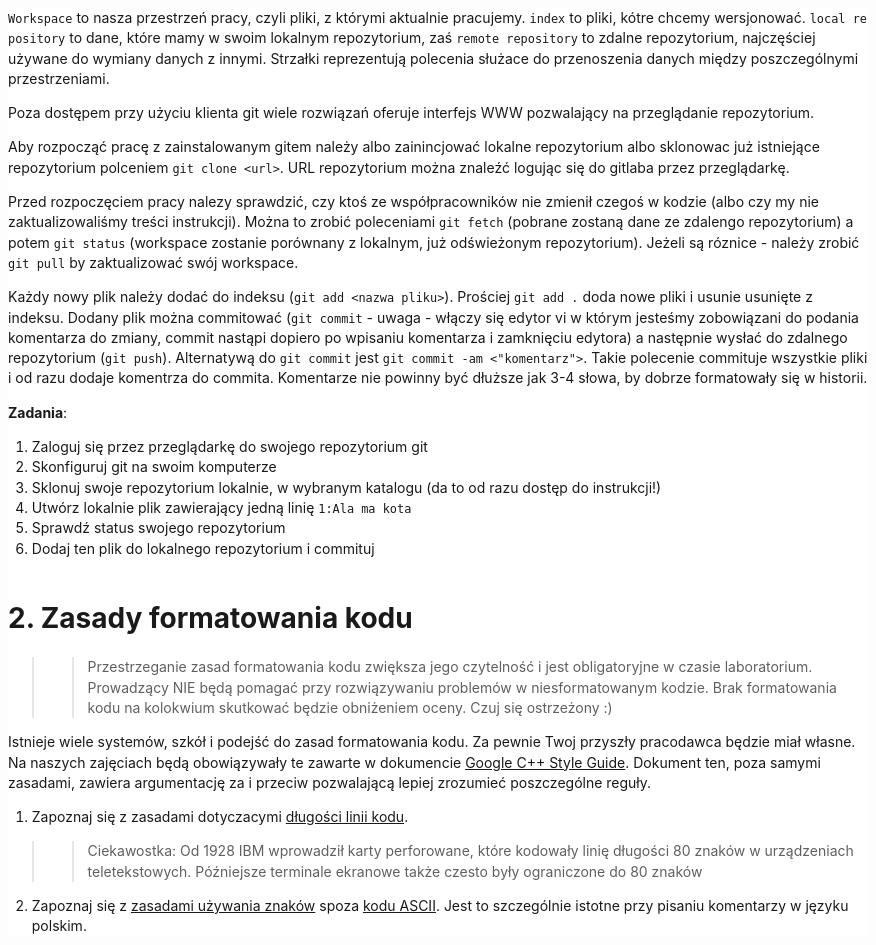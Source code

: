 
`Workspace` to nasza przestrzeń pracy, czyli pliki, z którymi aktualnie pracujemy. `index` to pliki, kótre chcemy wersjonować. `local repository` to dane, które mamy w swoim lokalnym repozytorium, zaś `remote repository` to zdalne repozytorium, najczęściej używane do wymiany danych z innymi. Strzałki reprezentują polecenia służace do przenoszenia danych między poszczególnymi przestrzeniami. 

Poza dostępem przy użyciu klienta git wiele rozwiązań oferuje interfejs WWW pozwalający na przeglądanie repozytorium. 

Aby rozpocząć pracę z zainstalowanym gitem należy albo zainincjować lokalne repozytorium albo sklonowac już istniejące repozytorium polceniem `git clone <url>`. URL repozytorium można znaleźć logując się do gitlaba przez przeglądarkę. 

Przed rozpoczęciem pracy nalezy sprawdzić, czy ktoś ze współpracowników nie zmienił czegoś w kodzie (albo czy my nie zaktualizowaliśmy treści instrukcji). Można to zrobić poleceniami `git fetch` (pobrane zostaną dane ze zdalengo repozytorium) a potem `git status` (workspace zostanie porównany z lokalnym, już odświeżonym repozytorium). Jeżeli są róznice - należy zrobić `git pull` by zaktualizować swój workspace. 

Każdy nowy plik należy dodać do indeksu (`git add <nazwa pliku>`). Prościej `git add .` doda nowe pliki i usunie usunięte z indeksu. Dodany plik można commitować (`git commit` - uwaga - włączy się edytor vi w którym jesteśmy zobowiązani do podania komentarza do zmiany, commit nastąpi dopiero po wpisaniu komentarza i zamknięciu edytora) a następnie wysłać do zdalnego repozytorium (`git push`). Alternatywą do `git commit` jest `git commit -am <"komentarz">`. Takie polecenie commituje wszystkie pliki i od razu dodaje komentrza do commita. Komentarze nie powinny być dłuższe jak 3-4 słowa, by dobrze formatowały się w historii.  

**Zadania**:

1. Zaloguj się przez przeglądarkę do swojego repozytorium git
1. Skonfiguruj git na swoim komputerze
1. Sklonuj swoje repozytorium lokalnie, w wybranym katalogu (da to od razu dostęp do instrukcji!)
1. Utwórz lokalnie plik zawierający jedną linię `1:Ala ma kota`
1. Sprawdź status swojego repozytorium
1. Dodaj ten plik do lokalnego repozytorium i commituj

# 2. Zasady formatowania kodu

>>Przestrzeganie zasad formatowania kodu zwiększa jego czytelność i jest obligatoryjne w czasie laboratorium. Prowadzący NIE będą pomagać przy rozwiązywaniu problemów w niesformatowanym kodzie. Brak formatowania kodu na kolokwium skutkować będzie obniżeniem oceny. Czuj się ostrzeżony :)

Istnieje wiele systemów, szkół i podejść do zasad formatowania kodu. Za pewnie Twoj przyszły pracodawca będzie miał własne. Na naszych zajęciach będą obowiązywały te zawarte w dokumencie [Google C++ Style Guide](https://google.github.io/styleguide/cppguide.html). Dokument ten, poza samymi zasadami, zawiera argumentację za i przeciw pozwalającą lepiej zrozumieć poszczególne reguły.

1. Zapoznaj się z zasadami dotyczacymi [długości linii kodu](https://google.github.io/styleguide/cppguide.html#Line_Length).

>> Ciekawostka: Od 1928 IBM wprowadził karty perforowane, które kodowały linię długości 80 znaków w urządzeniach teletekstowych. Późniejsze terminale ekranowe także czesto były ograniczone do 80 znaków

2. Zapoznaj się z [zasadami używania znaków](https://google.github.io/styleguide/cppguide.html#Non-ASCII_Characters) spoza [kodu ASCII](https://pl.wikipedia.org/wiki/ASCII_). Jest to szczególnie istotne przy pisaniu komentarzy w języku polskim.

